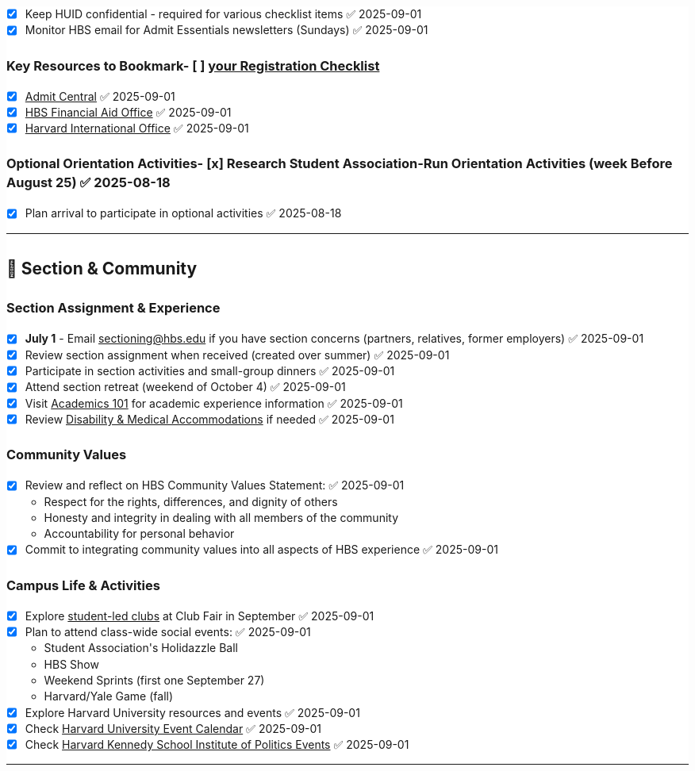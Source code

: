 - [x] Keep HUID confidential - required for various checklist items ✅ 2025-09-01
- [x] Monitor HBS email for Admit Essentials newsletters (Sundays) ✅ 2025-09-01

### Key Resources to Bookmark- [ ] [your Registration Checklist](https://na01.safelinks.protection.outlook.com/?url=https%3A%2F%2Fclick.mc.email.hbs.edu%2F%3Fqs%3Df02c0dab038ca811327986b5b8f525a2bff981dd58f29bedd9c2a1b0f95ffae6000e4aa0b8511d1ffcc3015ec74ba240a4718aff37668af0)

- [x] [Admit Central](https://na01.safelinks.protection.outlook.com/?url=https%3A%2F%2Fclick.mc.email.hbs.edu%2F%3Fqs%3Df02c0dab038ca81143a320b9b9a1cd93a3ce551a4d4f9156a551a9ad19ddf4f5afd057c8f269ac730f8873e4903ce48c2e84523cf1505ff1) ✅ 2025-09-01
- [x] [HBS Financial Aid Office](https://na01.safelinks.protection.outlook.com/?url=https%3A%2F%2Fclick.mc.email.hbs.edu%2F%3Fqs%3D59ccee28832e09efdc11124bdd0e3019cdc7b30b5ba15e204453be25512b764f1c3648633b4067a008365623e5f6f9be1932d11ea1770926) ✅ 2025-09-01
- [x] [Harvard International Office](https://na01.safelinks.protection.outlook.com/?url=https%3A%2F%2Fclick.mc.email.hbs.edu%2F%3Fqs%3D7e52800618c579bf0e59f7f022e1ff0b70672eab8110e05a354ac83d3b042e9540a3a60c768b072806fef6fcd95aac2c5a42cbd50cb8f89a) ✅ 2025-09-01

### Optional Orientation Activities- [x] Research Student Association-Run Orientation Activities (week Before August 25) ✅ 2025-08-18

- [x] Plan arrival to participate in optional activities ✅ 2025-08-18

---

## 🎯 Section & Community

### Section Assignment & Experience
- [x] **July 1** - Email [sectioning@hbs.edu](mailto:sectioning@hbs.edu) if you have section concerns (partners, relatives, former employers) ✅ 2025-09-01
- [x] Review section assignment when received (created over summer) ✅ 2025-09-01
- [x] Participate in section activities and small-group dinners ✅ 2025-09-01
- [x] Attend section retreat (weekend of October 4) ✅ 2025-09-01
- [x] Visit [Academics 101](https://www.hbs.edu/mba/admissions/admit-central/Pages/academics-101.aspx) for academic experience information ✅ 2025-09-01
- [x] Review [Disability & Medical Accommodations](https://www.hbs.edu/mba/admissions/admit-central/Pages/disability-accommodations.aspx) if needed ✅ 2025-09-01

### Community Values
- [x] Review and reflect on HBS Community Values Statement: ✅ 2025-09-01
  - Respect for the rights, differences, and dignity of others
  - Honesty and integrity in dealing with all members of the community
  - Accountability for personal behavior
- [x] Commit to integrating community values into all aspects of HBS experience ✅ 2025-09-01

### Campus Life & Activities
- [x] Explore [student-led clubs](https://www.hbs.edu/mba/student-life/clubs-and-activities/Pages/default.aspx) at Club Fair in September ✅ 2025-09-01
- [x] Plan to attend class-wide social events: ✅ 2025-09-01
  - Student Association's Holidazzle Ball
  - HBS Show
  - Weekend Sprints (first one September 27)
  - Harvard/Yale Game (fall)
- [x] Explore Harvard University resources and events ✅ 2025-09-01
- [x] Check [Harvard University Event Calendar](https://www.harvard.edu/events) ✅ 2025-09-01
- [x] Check [Harvard Kennedy School Institute of Politics Events](https://iop.harvard.edu/events) ✅ 2025-09-01

---